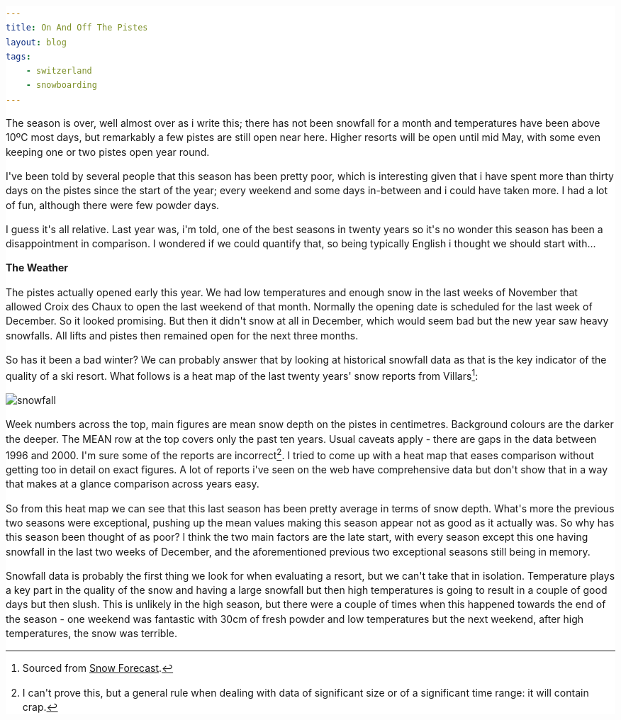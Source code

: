 ```yaml
---
title: On And Off The Pistes
layout: blog
tags:
    - switzerland
    - snowboarding
---
```


The season is over, well almost over as i write this; there has not been snowfall for a month and temperatures have been above 10ºC most days, but remarkably a few pistes are still open near here. Higher resorts will be open until mid May, with some even keeping one or two pistes open year round.

I've been told by several people that this season has been pretty poor, which is interesting given that i have spent more than thirty days on the pistes since the start of the year; every weekend and some days in-between and i could have taken more. I had a lot of fun, although there were few powder days.

I guess it's all relative. Last year was, i'm told, one of the best seasons in twenty years so it's no wonder this season has been a disappointment in comparison. I wondered if we could quantify that, so being typically English i thought we should start with...

**The Weather**

The pistes actually opened early this year. We had low temperatures and enough snow in the last weeks of November that allowed Croix des Chaux to open the last weekend of that month. Normally the opening date is scheduled for the last week of December. So it looked promising. But then it didn't snow at all in December, which would seem bad but the new year saw heavy snowfalls. All lifts and pistes then remained open for the next three months.

So has it been a bad winter? We can probably answer that by looking at historical snowfall data as that is the key indicator of the quality of a ski resort. What follows is a heat map of the last twenty years' snow reports from Villars[^1]:

<img src="{{ site.baseurl }}/images/2014/04/snowfall.png" height="212" width="532" alt="snowfall" />

Week numbers across the top, main figures are mean snow depth on the pistes in centimetres. Background colours are the darker the deeper. The MEAN row at the top covers only the past ten years. Usual caveats apply - there are gaps in the data between 1996 and 2000. I'm sure some of the reports are incorrect[^2]. I tried to come up with a heat map that eases comparison without getting too in detail on exact figures. A lot of reports i've seen on the web have comprehensive data but don't show that in a way that makes at a glance comparison across years easy.

So from this heat map we can see that this last season has been pretty average in terms of snow depth. What's more the previous two seasons were exceptional, pushing up the mean values making this season appear not as good as it actually was. So why has this season been thought of as poor? I think the two main factors are the late start, with every season except this one having snowfall in the last two weeks of December, and the aforementioned previous two exceptional seasons still being in memory.

Snowfall data is probably the first thing we look for when evaluating a resort, but we can't take that in isolation. Temperature plays a key part in the quality of the snow and having a large snowfall but then high temperatures is going to result in a couple of good days but then slush. This is unlikely in the high season, but there were a couple of times when this happened towards the end of the season - one weekend was fantastic with 30cm of fresh powder and low temperatures but the next weekend, after high temperatures, the snow was terrible.


[^1]: Sourced from [Snow Forecast](http://www.snow-forecast.com/).
[^2]: I can't prove this, but a general rule when dealing with data of significant size or of a significant time range: it will contain crap.
[^3]: Sourced from [here](http://www.tutiempo.net) - Note that i had to take figures from Aigle as this was the nearest data point to the resort so these figures will be higher than the real values - Aigle is 1000m lower than Villars-sur-Ollon.
[^4]: "Et pour donner un coup de pouce à la nature, il y a les canons à neige ... On fabrique de la neige depuis la mi-novembre, [histoire d’avoir une bonne couche de fond qui tiendra jusqu’à Pâques](http://www.swissinfo.ch/fre/deux-petites-stations-suisses-dans-une-lutte-de-g%C3%A9ants/38127848)"
[^5]: Recent investment in [Villars](http://www.skiresort.info/ski-resort/villars-gryon-les-diablerets/innovations/) - [video](http://vimeo.com/34234930) and [Zermatt](http://www.skiresort.info/ski-resort/zermatt-cervinia/innovations/). See also "Combien ça côute" in the link in footnote 4 above.
[^6]: [http://www.ollon.ch/N389/population-et-altitudes.html](http://www.ollon.ch/N389/population-et-altitudes.html). Walk around Villars during the off-season and you will see many an empty chalet.
[^7]: "Ici, personne ne les a jamais vus. [Je doute sincèrement qu’ils y vivent six mois par année](http://www.swissinfo.ch/fre/politique_suisse/Dans_les_Alpes,_une_oasis_fiscale_craint_pour_sa_survie.html?cid=37934434)"
[^8]: Not actually listed on the [tarifs](http://www.tele-villars-gryon.ch/fr/page.cfm/Tarifs_hiver)
[^9]: Of course these don't apply if you're lucky enough to live in or near a real resort, or if you become a seasonaire. But what percentage of people is that?
[^10]: It's hard to describe how counterintuitive switch stance toeside turns felt to a skateboarder. They're the oddest feeling. But then, the whole switch/fakie thing works a bit different on a snowboard since your feet are locked in place.
